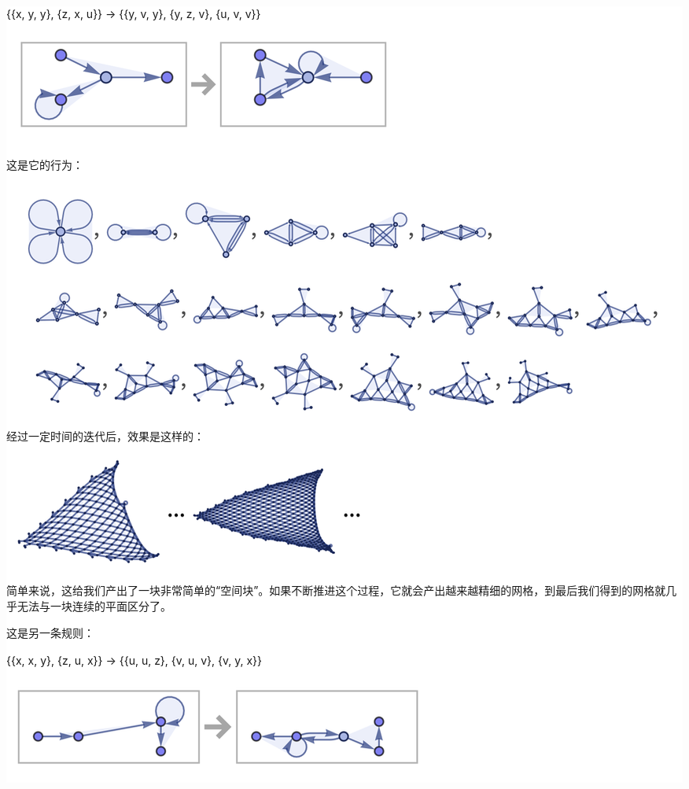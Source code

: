 {{x, y, y}, {z, x, u}} → {{y, v, y}, {y, z, v}, {u, v, v}}

![](media/0414img14.png)

这是它的行为：

![](media/0414img15.png)

经过一定时间的迭代后，效果是这样的：

![](media/0414img16.png)

简单来说，这给我们产出了一块非常简单的“空间块”。如果不断推进这个过程，它就会产出越来越精细的网格，到最后我们得到的网格就几乎无法与一块连续的平面区分了。

这是另一条规则：

{{x, x, y}, {z, u, x}} → {{u, u, z}, {v, u, v}, {v, y, x}}

![](media/0414img17.png)